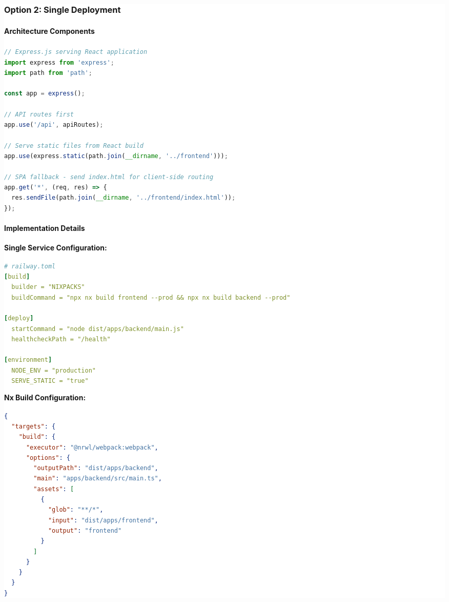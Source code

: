 ### Option 2: Single Deployment

#### Architecture Components

```typescript
// Express.js serving React application
import express from 'express';
import path from 'path';

const app = express();

// API routes first
app.use('/api', apiRoutes);

// Serve static files from React build
app.use(express.static(path.join(__dirname, '../frontend')));

// SPA fallback - send index.html for client-side routing
app.get('*', (req, res) => {
  res.sendFile(path.join(__dirname, '../frontend/index.html'));
});
```

#### Implementation Details

**Single Service Configuration:**
```yaml
# railway.toml
[build]
  builder = "NIXPACKS"
  buildCommand = "npx nx build frontend --prod && npx nx build backend --prod"

[deploy]
  startCommand = "node dist/apps/backend/main.js"
  healthcheckPath = "/health"

[environment]
  NODE_ENV = "production"
  SERVE_STATIC = "true"
```

**Nx Build Configuration:**
```json
{
  "targets": {
    "build": {
      "executor": "@nrwl/webpack:webpack",
      "options": {
        "outputPath": "dist/apps/backend",
        "main": "apps/backend/src/main.ts",
        "assets": [
          {
            "glob": "**/*",
            "input": "dist/apps/frontend",
            "output": "frontend"
          }
        ]
      }
    }
  }
}
```
